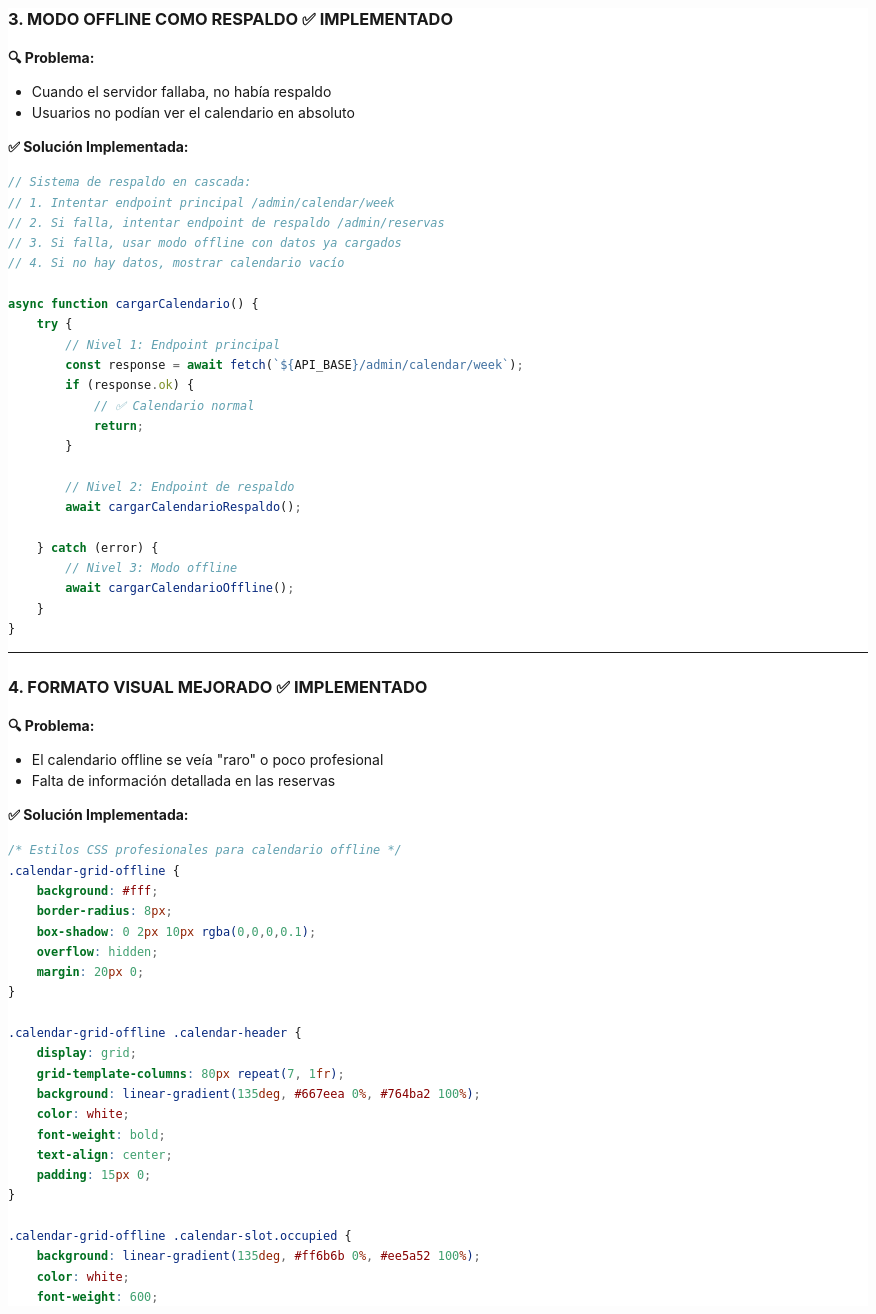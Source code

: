 
### **3. MODO OFFLINE COMO RESPALDO** ✅ **IMPLEMENTADO**
**🔍 Problema:**
- Cuando el servidor fallaba, no había respaldo
- Usuarios no podían ver el calendario en absoluto

**✅ Solución Implementada:**
```javascript
// Sistema de respaldo en cascada:
// 1. Intentar endpoint principal /admin/calendar/week
// 2. Si falla, intentar endpoint de respaldo /admin/reservas
// 3. Si falla, usar modo offline con datos ya cargados
// 4. Si no hay datos, mostrar calendario vacío

async function cargarCalendario() {
    try {
        // Nivel 1: Endpoint principal
        const response = await fetch(`${API_BASE}/admin/calendar/week`);
        if (response.ok) {
            // ✅ Calendario normal
            return;
        }
        
        // Nivel 2: Endpoint de respaldo
        await cargarCalendarioRespaldo();
        
    } catch (error) {
        // Nivel 3: Modo offline
        await cargarCalendarioOffline();
    }
}
```

---

### **4. FORMATO VISUAL MEJORADO** ✅ **IMPLEMENTADO**
**🔍 Problema:**
- El calendario offline se veía "raro" o poco profesional
- Falta de información detallada en las reservas

**✅ Solución Implementada:**
```css
/* Estilos CSS profesionales para calendario offline */
.calendar-grid-offline {
    background: #fff;
    border-radius: 8px;
    box-shadow: 0 2px 10px rgba(0,0,0,0.1);
    overflow: hidden;
    margin: 20px 0;
}

.calendar-grid-offline .calendar-header {
    display: grid;
    grid-template-columns: 80px repeat(7, 1fr);
    background: linear-gradient(135deg, #667eea 0%, #764ba2 100%);
    color: white;
    font-weight: bold;
    text-align: center;
    padding: 15px 0;
}

.calendar-grid-offline .calendar-slot.occupied {
    background: linear-gradient(135deg, #ff6b6b 0%, #ee5a52 100%);
    color: white;
    font-weight: 600;
```